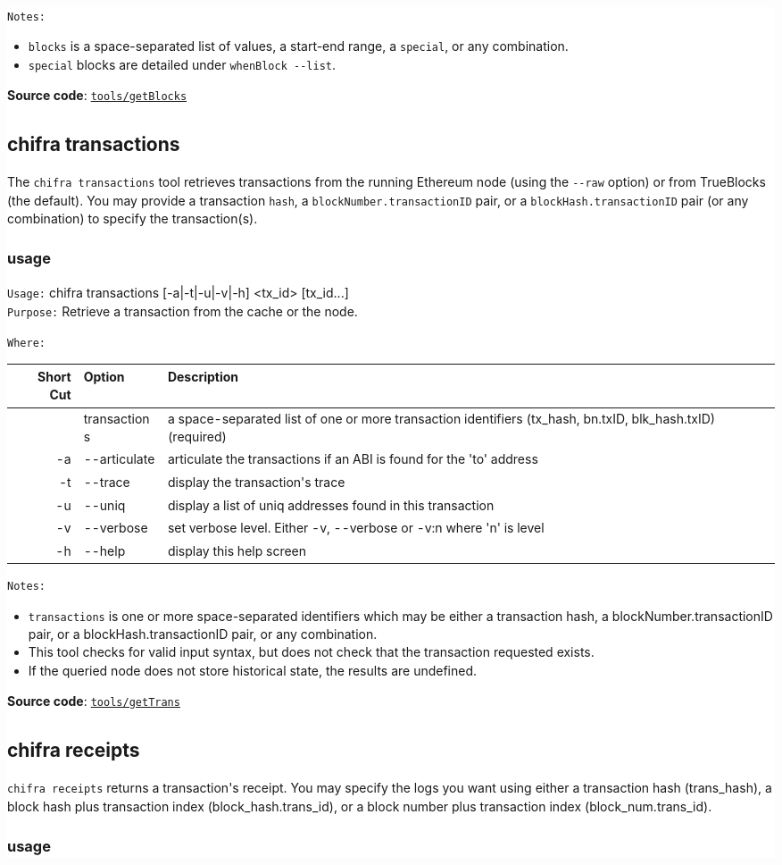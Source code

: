 `Notes:`

- `blocks` is a space-separated list of values, a start-end range, a `special`, or any combination.
- `special` blocks are detailed under `whenBlock --list`.

**Source code**: [`tools/getBlocks`](https://github.com/TrueBlocks/trueblocks-core/tree/master/src/tools/getBlocks)

## chifra transactions

The `chifra transactions` tool retrieves transactions from the running Ethereum node (using the `--raw` option) or from TrueBlocks (the default). You may provide a transaction `hash`, a `blockNumber.transactionID` pair, or a `blockHash.transactionID` pair (or any combination) to specify the transaction(s).

### usage

`Usage:`    chifra transactions [-a|-t|-u|-v|-h] &lt;tx_id&gt; [tx_id...]  
`Purpose:`  Retrieve a transaction from the cache or the node.

`Where:`  

| Short Cut | Option | Description |
| -------: | :------- | :------- |
|  | transactions | a space-separated list of one or more transaction identifiers (tx_hash, bn.txID, blk_hash.txID) (required) |
| -a | --articulate | articulate the transactions if an ABI is found for the 'to' address |
| -t | --trace | display the transaction's trace |
| -u | --uniq | display a list of uniq addresses found in this transaction |
| -v | --verbose | set verbose level. Either -v, --verbose or -v:n where 'n' is level |
| -h | --help | display this help screen |

`Notes:`

- `transactions` is one or more space-separated identifiers which may be either a transaction hash, 
  a blockNumber.transactionID pair, or a blockHash.transactionID pair, or any combination.
- This tool checks for valid input syntax, but does not check that the transaction requested exists.
- If the queried node does not store historical state, the results are undefined.

**Source code**: [`tools/getTrans`](https://github.com/TrueBlocks/trueblocks-core/tree/master/src/tools/getTrans)

## chifra receipts

`chifra receipts` returns a transaction's receipt. You may specify the logs you want using either a transaction hash (trans\_hash), a block hash plus transaction index (block\_hash.trans\_id), or a block number plus transaction index (block\_num.trans\_id).  

### usage
